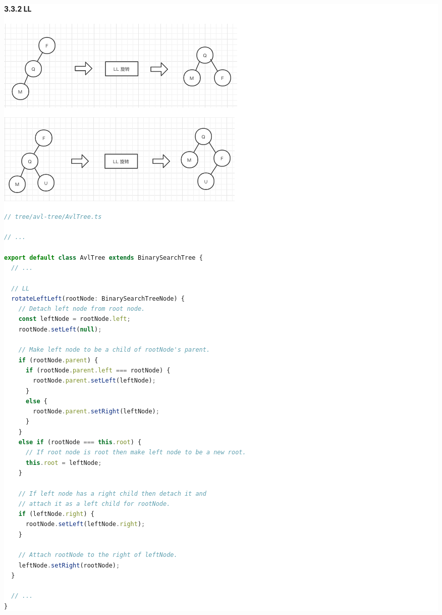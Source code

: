 #### 3.3.2 LL

![](./images/017_LL.png)

![](./images/018_LL.png)

```ts
// tree/avl-tree/AvlTree.ts

// ...

export default class AvlTree extends BinarySearchTree {
  // ...

  // LL
  rotateLeftLeft(rootNode: BinarySearchTreeNode) {
    // Detach left node from root node.
    const leftNode = rootNode.left;
    rootNode.setLeft(null);

    // Make left node to be a child of rootNode's parent.
    if (rootNode.parent) {
      if (rootNode.parent.left === rootNode) {
        rootNode.parent.setLeft(leftNode);
      }
      else {
        rootNode.parent.setRight(leftNode);
      }
    }
    else if (rootNode === this.root) {
      // If root node is root then make left node to be a new root.
      this.root = leftNode;
    }

    // If left node has a right child then detach it and
    // attach it as a left child for rootNode.
    if (leftNode.right) {
      rootNode.setLeft(leftNode.right);
    }

    // Attach rootNode to the right of leftNode.
    leftNode.setRight(rootNode);
  }

  // ...
}
```